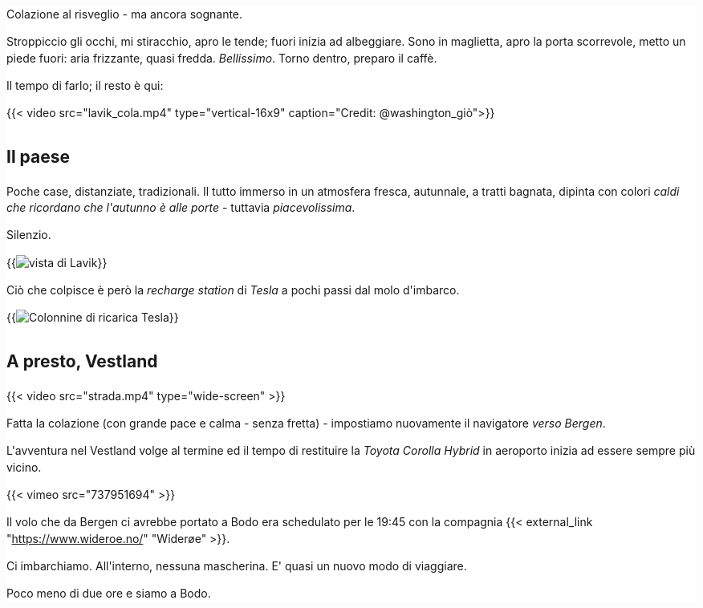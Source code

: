 Colazione al risveglio - ma ancora sognante.

Stroppiccio gli occhi, mi stiracchio, apro le tende; fuori inizia ad albeggiare.
Sono in maglietta, apro la porta scorrevole, metto un piede fuori: aria frizzante, quasi fredda. *Bellissimo*.
Torno dentro, preparo il caffè.

Il tempo di farlo; il resto è qui:

{{< video src="lavik_cola.mp4" type="vertical-16x9" caption="Credit: @washington_giò">}}

## Il paese

Poche case, distanziate, tradizionali. Il tutto immerso in un atmosfera fresca, autunnale, a tratti bagnata, dipinta con colori _caldi che ricordano che l'autunno è alle porte_ - tuttavia *piacevolissima*.

Silenzio.

{{<image src="lavik.jpg" alt="vista di Lavik" caption="Lavik" type="wide-screen" >}}

Ciò che colpisce è però la *recharge station* di *Tesla* a pochi passi dal molo d'imbarco.

{{<image src="tesla_lavik.jpg" alt="Colonnine di ricarica Tesla" caption="Colonnine di ricariche Tesla" >}}

## A presto, Vestland

{{< video src="strada.mp4" type="wide-screen" >}}

Fatta la colazione (con grande pace e calma - senza fretta) - impostiamo nuovamente il navigatore *verso Bergen*.

L'avventura nel Vestland volge al termine ed il tempo di restituire la *Toyota Corolla Hybrid* in aeroporto inizia ad essere sempre più vicino.

{{< vimeo src="737951694" >}}

Il volo che da Bergen ci avrebbe portato a Bodo era schedulato per le 19:45 con la compagnia {{< external_link "https://www.wideroe.no/" "Widerøe" >}}.

Ci imbarchiamo.
All'interno, nessuna mascherina.
E' quasi un nuovo modo di viaggiare.

Poco meno di due ore e siamo a Bodo.